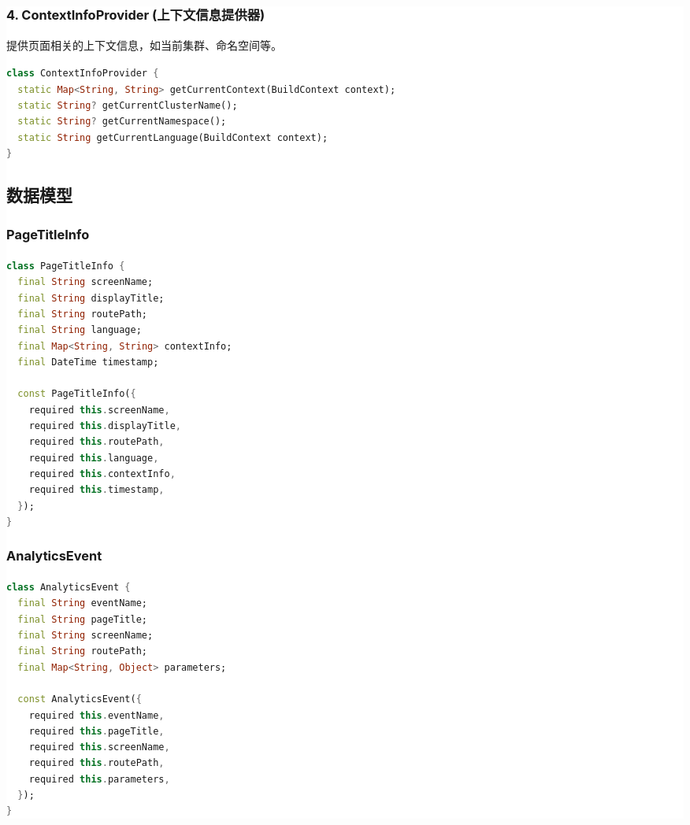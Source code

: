 ### 4. ContextInfoProvider (上下文信息提供器)

提供页面相关的上下文信息，如当前集群、命名空间等。

```dart
class ContextInfoProvider {
  static Map<String, String> getCurrentContext(BuildContext context);
  static String? getCurrentClusterName();
  static String? getCurrentNamespace();
  static String getCurrentLanguage(BuildContext context);
}
```

## 数据模型

### PageTitleInfo

```dart
class PageTitleInfo {
  final String screenName;
  final String displayTitle;
  final String routePath;
  final String language;
  final Map<String, String> contextInfo;
  final DateTime timestamp;
  
  const PageTitleInfo({
    required this.screenName,
    required this.displayTitle,
    required this.routePath,
    required this.language,
    required this.contextInfo,
    required this.timestamp,
  });
}
```

### AnalyticsEvent

```dart
class AnalyticsEvent {
  final String eventName;
  final String pageTitle;
  final String screenName;
  final String routePath;
  final Map<String, Object> parameters;
  
  const AnalyticsEvent({
    required this.eventName,
    required this.pageTitle,
    required this.screenName,
    required this.routePath,
    required this.parameters,
  });
}
```
